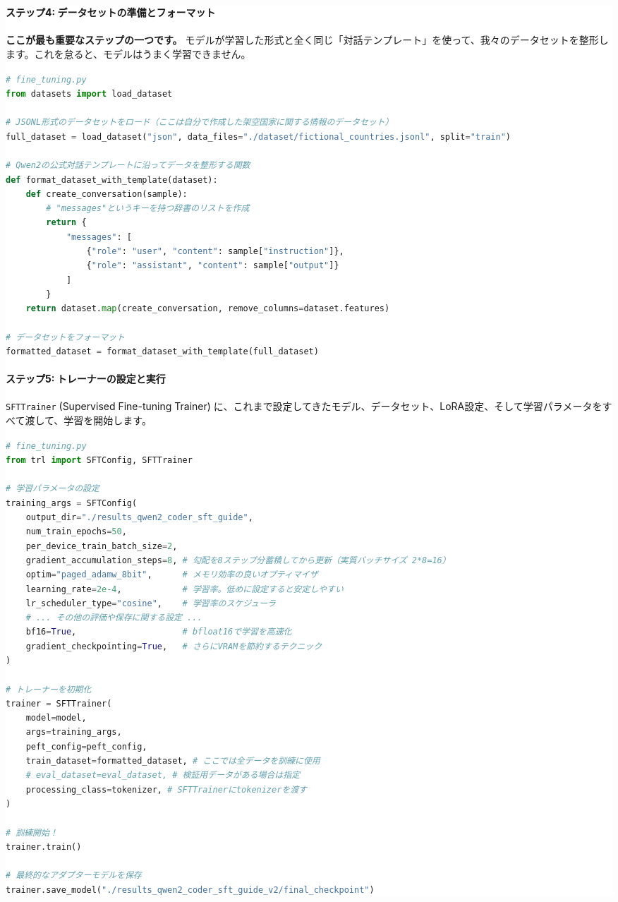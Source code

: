 #### ステップ4: データセットの準備とフォーマット
**ここが最も重要なステップの一つです。** モデルが学習した形式と全く同じ「対話テンプレート」を使って、我々のデータセットを整形します。これを怠ると、モデルはうまく学習できません。

```python
# fine_tuning.py
from datasets import load_dataset

# JSONL形式のデータセットをロード（ここは自分で作成した架空国家に関する情報のデータセット）
full_dataset = load_dataset("json", data_files="./dataset/fictional_countries.jsonl", split="train")

# Qwen2の公式対話テンプレートに沿ってデータを整形する関数
def format_dataset_with_template(dataset):
    def create_conversation(sample):
        # "messages"というキーを持つ辞書のリストを作成
        return {
            "messages": [
                {"role": "user", "content": sample["instruction"]},
                {"role": "assistant", "content": sample["output"]}
            ]
        }
    return dataset.map(create_conversation, remove_columns=dataset.features)

# データセットをフォーマット
formatted_dataset = format_dataset_with_template(full_dataset)
```

#### ステップ5: トレーナーの設定と実行
`SFTTrainer` (Supervised Fine-tuning Trainer) に、これまで設定してきたモデル、データセット、LoRA設定、そして学習パラメータをすべて渡して、学習を開始します。

```python
# fine_tuning.py
from trl import SFTConfig, SFTTrainer

# 学習パラメータの設定
training_args = SFTConfig(
    output_dir="./results_qwen2_coder_sft_guide",
    num_train_epochs=50,
    per_device_train_batch_size=2,
    gradient_accumulation_steps=8, # 勾配を8ステップ分蓄積してから更新（実質バッチサイズ 2*8=16）
    optim="paged_adamw_8bit",      # メモリ効率の良いオプティマイザ
    learning_rate=2e-4,            # 学習率。低めに設定すると安定しやすい
    lr_scheduler_type="cosine",    # 学習率のスケジューラ
    # ... その他の評価や保存に関する設定 ...
    bf16=True,                     # bfloat16で学習を高速化
    gradient_checkpointing=True,   # さらにVRAMを節約するテクニック
)

# トレーナーを初期化
trainer = SFTTrainer(
    model=model,
    args=training_args,
    peft_config=peft_config,
    train_dataset=formatted_dataset, # ここでは全データを訓練に使用
    # eval_dataset=eval_dataset, # 検証用データがある場合は指定
    processing_class=tokenizer, # SFTTrainerにtokenizerを渡す
)

# 訓練開始！
trainer.train()

# 最終的なアダプターモデルを保存
trainer.save_model("./results_qwen2_coder_sft_guide_v2/final_checkpoint")
```